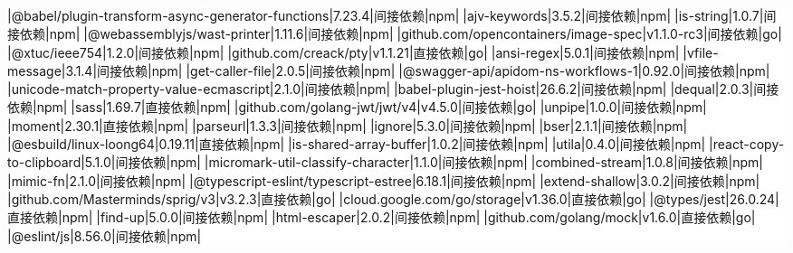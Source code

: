 |@babel/plugin-transform-async-generator-functions|7.23.4|间接依赖|npm|
|ajv-keywords|3.5.2|间接依赖|npm|
|is-string|1.0.7|间接依赖|npm|
|@webassemblyjs/wast-printer|1.11.6|间接依赖|npm|
|github.com/opencontainers/image-spec|v1.1.0-rc3|间接依赖|go|
|@xtuc/ieee754|1.2.0|间接依赖|npm|
|github.com/creack/pty|v1.1.21|直接依赖|go|
|ansi-regex|5.0.1|间接依赖|npm|
|vfile-message|3.1.4|间接依赖|npm|
|get-caller-file|2.0.5|间接依赖|npm|
|@swagger-api/apidom-ns-workflows-1|0.92.0|间接依赖|npm|
|unicode-match-property-value-ecmascript|2.1.0|间接依赖|npm|
|babel-plugin-jest-hoist|26.6.2|间接依赖|npm|
|dequal|2.0.3|间接依赖|npm|
|sass|1.69.7|直接依赖|npm|
|github.com/golang-jwt/jwt/v4|v4.5.0|间接依赖|go|
|unpipe|1.0.0|间接依赖|npm|
|moment|2.30.1|直接依赖|npm|
|parseurl|1.3.3|间接依赖|npm|
|ignore|5.3.0|间接依赖|npm|
|bser|2.1.1|间接依赖|npm|
|@esbuild/linux-loong64|0.19.11|直接依赖|npm|
|is-shared-array-buffer|1.0.2|间接依赖|npm|
|utila|0.4.0|间接依赖|npm|
|react-copy-to-clipboard|5.1.0|间接依赖|npm|
|micromark-util-classify-character|1.1.0|间接依赖|npm|
|combined-stream|1.0.8|间接依赖|npm|
|mimic-fn|2.1.0|间接依赖|npm|
|@typescript-eslint/typescript-estree|6.18.1|间接依赖|npm|
|extend-shallow|3.0.2|间接依赖|npm|
|github.com/Masterminds/sprig/v3|v3.2.3|直接依赖|go|
|cloud.google.com/go/storage|v1.36.0|直接依赖|go|
|@types/jest|26.0.24|直接依赖|npm|
|find-up|5.0.0|间接依赖|npm|
|html-escaper|2.0.2|间接依赖|npm|
|github.com/golang/mock|v1.6.0|直接依赖|go|
|@eslint/js|8.56.0|间接依赖|npm|